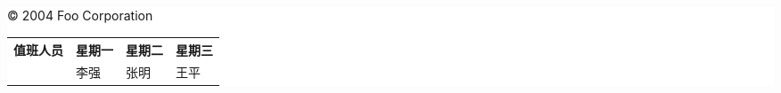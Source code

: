 <div class="footer">
   © 2004 Foo Corporation
</div>

<table>
    <tr>
        <th rowspan="2">值班人员</th>
        <th>星期一</th>
        <th>星期二</th>
        <th>星期三</th>
    </tr>
    <tr>
        <td>李强</td>
        <td>张明</td>
        <td>王平</td>
    </tr>
</table>
